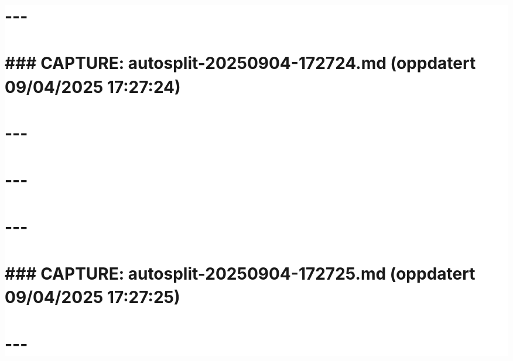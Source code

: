 #

#

# ---

#

#

#

#

#

# \### CAPTURE: autosplit-20250904-172724.md (oppdatert 09/04/2025 17:27:24)

# ---

#

#

# ---

#

#

#

# ---

#

#

#

#

#

# \### CAPTURE: autosplit-20250904-172725.md (oppdatert 09/04/2025 17:27:25)

# ---

#
